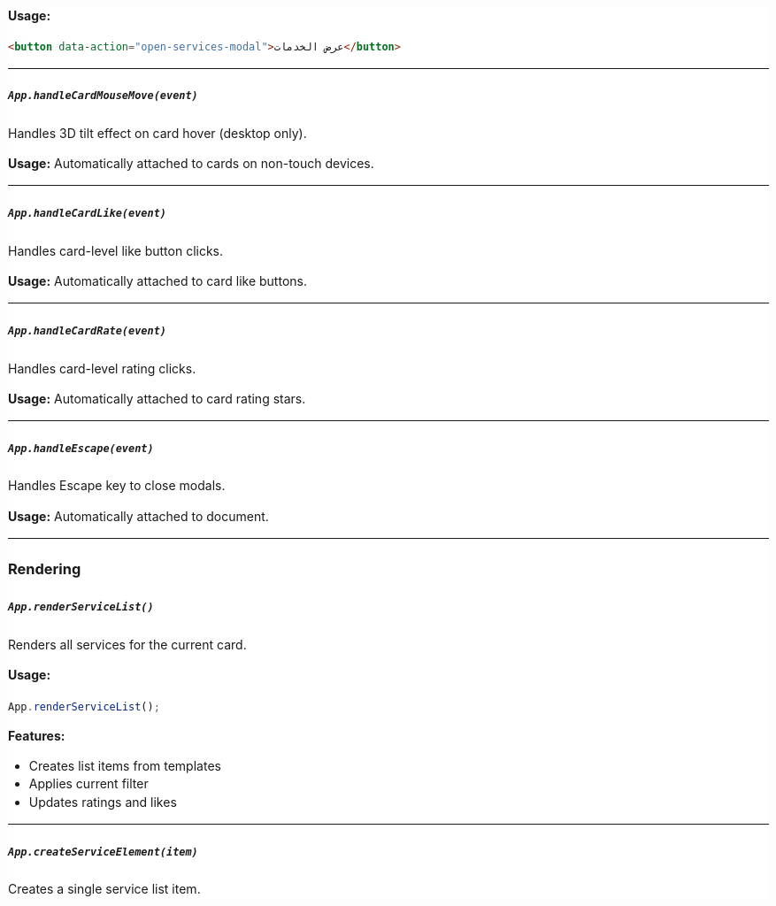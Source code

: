 **Usage:**
```html
<button data-action="open-services-modal">عرض الخدمات</button>
```

---

##### `App.handleCardMouseMove(event)`
Handles 3D tilt effect on card hover (desktop only).

**Usage:**
Automatically attached to cards on non-touch devices.

---

##### `App.handleCardLike(event)`
Handles card-level like button clicks.

**Usage:**
Automatically attached to card like buttons.

---

##### `App.handleCardRate(event)`
Handles card-level rating clicks.

**Usage:**
Automatically attached to card rating stars.

---

##### `App.handleEscape(event)`
Handles Escape key to close modals.

**Usage:**
Automatically attached to document.

---

### Rendering

##### `App.renderServiceList()`
Renders all services for the current card.

**Usage:**
```javascript
App.renderServiceList();
```

**Features:**
- Creates list items from templates
- Applies current filter
- Updates ratings and likes

---

##### `App.createServiceElement(item)`
Creates a single service list item.
